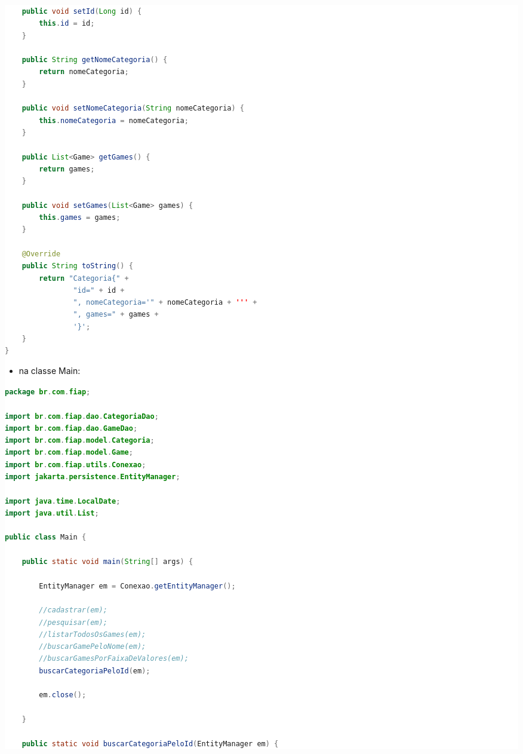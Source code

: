 ~~~java
    public void setId(Long id) {
        this.id = id;
    }

    public String getNomeCategoria() {
        return nomeCategoria;
    }

    public void setNomeCategoria(String nomeCategoria) {
        this.nomeCategoria = nomeCategoria;
    }

    public List<Game> getGames() {
        return games;
    }

    public void setGames(List<Game> games) {
        this.games = games;
    }

    @Override
    public String toString() {
        return "Categoria{" +
                "id=" + id +
                ", nomeCategoria='" + nomeCategoria + ''' +
                ", games=" + games +
                '}';
    }
}
~~~

- na classe Main:

~~~java
package br.com.fiap;

import br.com.fiap.dao.CategoriaDao;
import br.com.fiap.dao.GameDao;
import br.com.fiap.model.Categoria;
import br.com.fiap.model.Game;
import br.com.fiap.utils.Conexao;
import jakarta.persistence.EntityManager;

import java.time.LocalDate;
import java.util.List;

public class Main {

    public static void main(String[] args) {

        EntityManager em = Conexao.getEntityManager();

        //cadastrar(em);
        //pesquisar(em);
        //listarTodosOsGames(em);
        //buscarGamePeloNome(em);
        //buscarGamesPorFaixaDeValores(em);
        buscarCategoriaPeloId(em);

        em.close();

    }

    public static void buscarCategoriaPeloId(EntityManager em) {
~~~